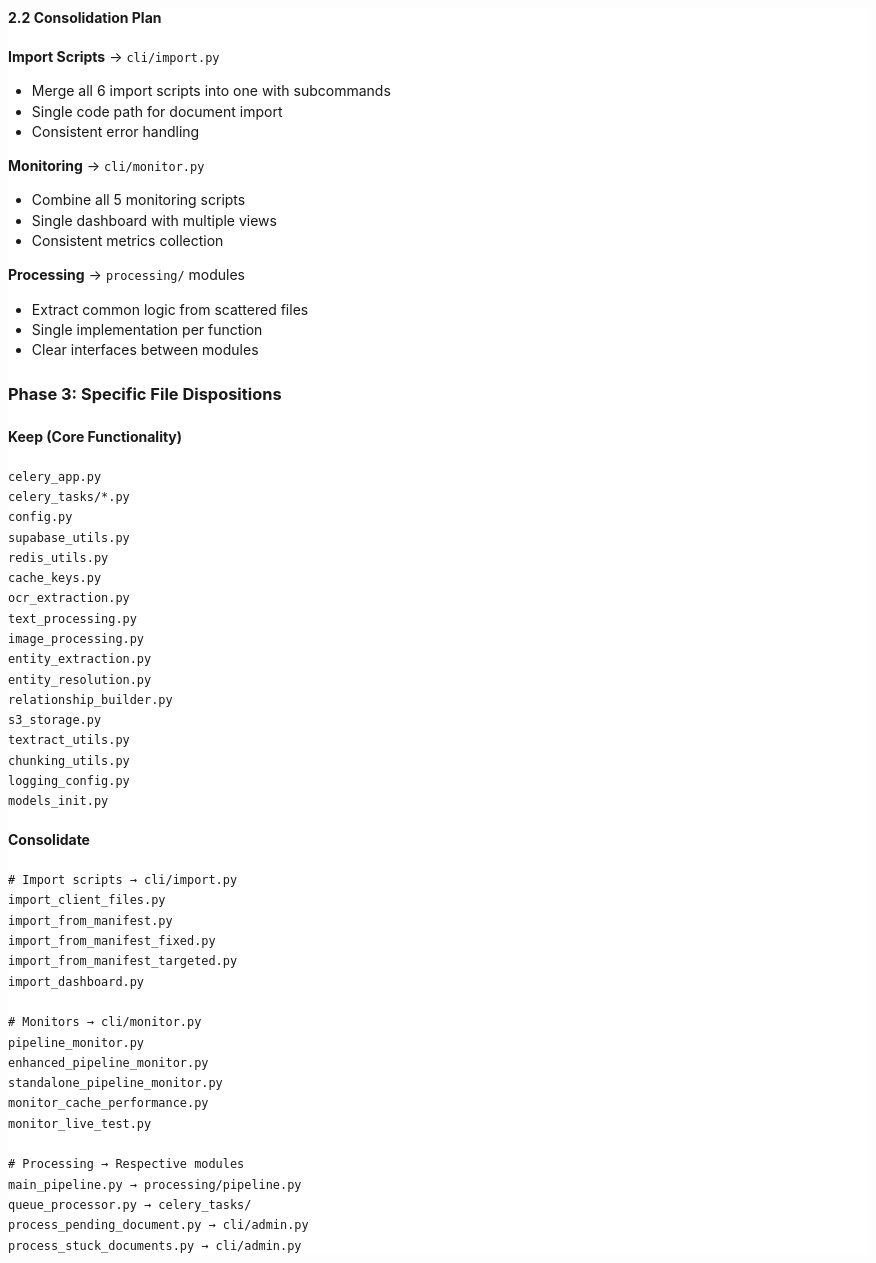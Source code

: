 #### 2.2 Consolidation Plan

**Import Scripts** → `cli/import.py`
- Merge all 6 import scripts into one with subcommands
- Single code path for document import
- Consistent error handling

**Monitoring** → `cli/monitor.py`
- Combine all 5 monitoring scripts
- Single dashboard with multiple views
- Consistent metrics collection

**Processing** → `processing/` modules
- Extract common logic from scattered files
- Single implementation per function
- Clear interfaces between modules

### Phase 3: Specific File Dispositions

#### Keep (Core Functionality)
```
celery_app.py
celery_tasks/*.py
config.py
supabase_utils.py
redis_utils.py
cache_keys.py
ocr_extraction.py
text_processing.py
image_processing.py
entity_extraction.py
entity_resolution.py
relationship_builder.py
s3_storage.py
textract_utils.py
chunking_utils.py
logging_config.py
models_init.py
```

#### Consolidate
```
# Import scripts → cli/import.py
import_client_files.py
import_from_manifest.py
import_from_manifest_fixed.py
import_from_manifest_targeted.py
import_dashboard.py

# Monitors → cli/monitor.py
pipeline_monitor.py
enhanced_pipeline_monitor.py
standalone_pipeline_monitor.py
monitor_cache_performance.py
monitor_live_test.py

# Processing → Respective modules
main_pipeline.py → processing/pipeline.py
queue_processor.py → celery_tasks/
process_pending_document.py → cli/admin.py
process_stuck_documents.py → cli/admin.py
```
